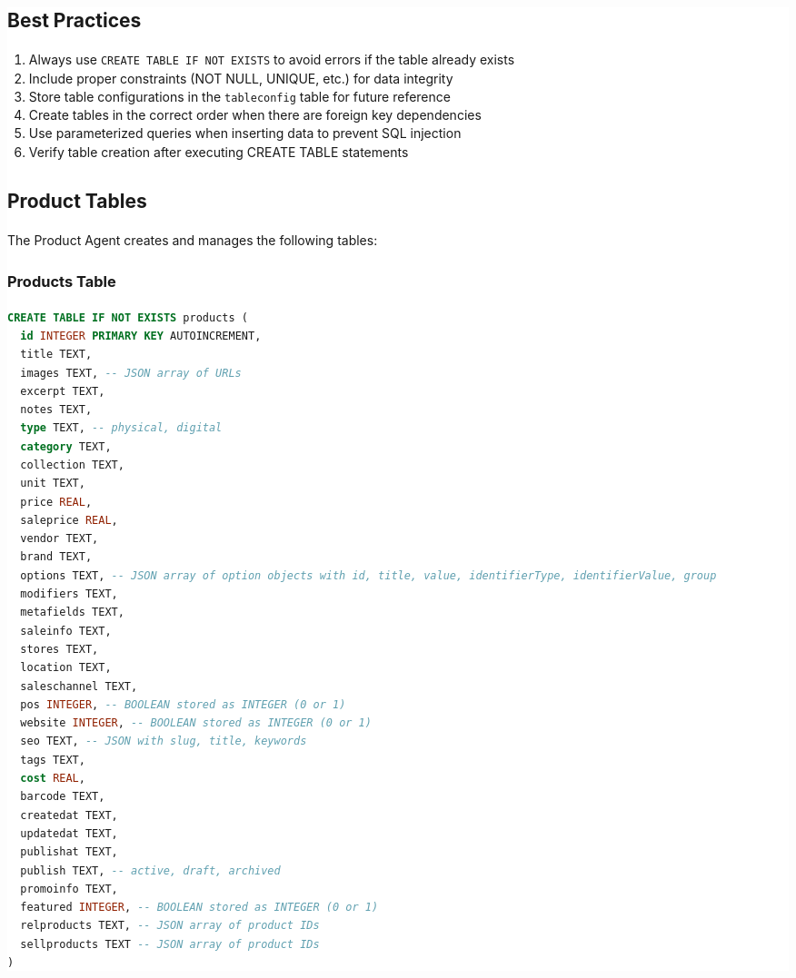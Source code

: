 ## Best Practices

1. Always use `CREATE TABLE IF NOT EXISTS` to avoid errors if the table already exists
2. Include proper constraints (NOT NULL, UNIQUE, etc.) for data integrity
3. Store table configurations in the `tableconfig` table for future reference
4. Create tables in the correct order when there are foreign key dependencies
5. Use parameterized queries when inserting data to prevent SQL injection
6. Verify table creation after executing CREATE TABLE statements

## Product Tables

The Product Agent creates and manages the following tables:

### Products Table
```sql
CREATE TABLE IF NOT EXISTS products (
  id INTEGER PRIMARY KEY AUTOINCREMENT,
  title TEXT,
  images TEXT, -- JSON array of URLs
  excerpt TEXT,
  notes TEXT,
  type TEXT, -- physical, digital
  category TEXT,
  collection TEXT,
  unit TEXT,
  price REAL,
  saleprice REAL,
  vendor TEXT,
  brand TEXT,
  options TEXT, -- JSON array of option objects with id, title, value, identifierType, identifierValue, group
  modifiers TEXT,
  metafields TEXT,
  saleinfo TEXT,
  stores TEXT,
  location TEXT,
  saleschannel TEXT,
  pos INTEGER, -- BOOLEAN stored as INTEGER (0 or 1)
  website INTEGER, -- BOOLEAN stored as INTEGER (0 or 1)
  seo TEXT, -- JSON with slug, title, keywords
  tags TEXT,
  cost REAL,
  barcode TEXT,
  createdat TEXT,
  updatedat TEXT,
  publishat TEXT,
  publish TEXT, -- active, draft, archived
  promoinfo TEXT,
  featured INTEGER, -- BOOLEAN stored as INTEGER (0 or 1)
  relproducts TEXT, -- JSON array of product IDs
  sellproducts TEXT -- JSON array of product IDs
)
```
